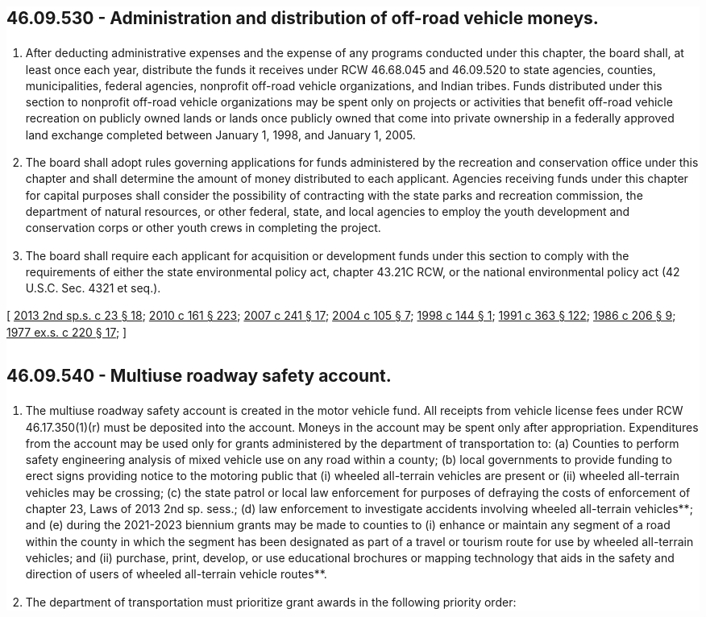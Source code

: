 ## 46.09.530 - Administration and distribution of off-road vehicle moneys.
1. After deducting administrative expenses and the expense of any programs conducted under this chapter, the board shall, at least once each year, distribute the funds it receives under RCW 46.68.045 and 46.09.520 to state agencies, counties, municipalities, federal agencies, nonprofit off-road vehicle organizations, and Indian tribes. Funds distributed under this section to nonprofit off-road vehicle organizations may be spent only on projects or activities that benefit off-road vehicle recreation on publicly owned lands or lands once publicly owned that come into private ownership in a federally approved land exchange completed between January 1, 1998, and January 1, 2005.

2. The board shall adopt rules governing applications for funds administered by the recreation and conservation office under this chapter and shall determine the amount of money distributed to each applicant. Agencies receiving funds under this chapter for capital purposes shall consider the possibility of contracting with the state parks and recreation commission, the department of natural resources, or other federal, state, and local agencies to employ the youth development and conservation corps or other youth crews in completing the project.

3. The board shall require each applicant for acquisition or development funds under this section to comply with the requirements of either the state environmental policy act, chapter 43.21C RCW, or the national environmental policy act (42 U.S.C. Sec. 4321 et seq.).

\[ [2013 2nd sp.s. c 23 § 18](http://lawfilesext.leg.wa.gov/biennium/2013-14/Pdf/Bills/Session%20Laws/House/1632-S.SL.pdf?cite=2013%202nd%20sp.s.%20c%2023%20§%2018); [2010 c 161 § 223](http://lawfilesext.leg.wa.gov/biennium/2009-10/Pdf/Bills/Session%20Laws/Senate/6379.SL.pdf?cite=2010%20c%20161%20§%20223); [2007 c 241 § 17](http://lawfilesext.leg.wa.gov/biennium/2007-08/Pdf/Bills/Session%20Laws/House/1813.SL.pdf?cite=2007%20c%20241%20§%2017); [2004 c 105 § 7](http://lawfilesext.leg.wa.gov/biennium/2003-04/Pdf/Bills/Session%20Laws/House/2489-S.SL.pdf?cite=2004%20c%20105%20§%207); [1998 c 144 § 1](http://lawfilesext.leg.wa.gov/biennium/1997-98/Pdf/Bills/Session%20Laws/House/2826-S.SL.pdf?cite=1998%20c%20144%20§%201); [1991 c 363 § 122](http://lawfilesext.leg.wa.gov/biennium/1991-92/Pdf/Bills/Session%20Laws/House/1201-S.SL.pdf?cite=1991%20c%20363%20§%20122); [1986 c 206 § 9](http://leg.wa.gov/CodeReviser/documents/sessionlaw/1986c206.pdf?cite=1986%20c%20206%20§%209); [1977 ex.s. c 220 § 17](http://leg.wa.gov/CodeReviser/documents/sessionlaw/1977ex1c220.pdf?cite=1977%20ex.s.%20c%20220%20§%2017); \]

## **46.09.540 - Multiuse roadway safety account.**
1. The multiuse roadway safety account is created in the motor vehicle fund. All receipts from vehicle license fees under RCW 46.17.350(1)(r) must be deposited into the account. Moneys in the account may be spent only after appropriation. Expenditures from the account may be used only for grants administered by the department of transportation to: (a) Counties to perform safety engineering analysis of mixed vehicle use on any road within a county; (b) local governments to provide funding to erect signs providing notice to the motoring public that (i) wheeled all-terrain vehicles are present or (ii) wheeled all-terrain vehicles may be crossing; (c) the state patrol or local law enforcement for purposes of defraying the costs of enforcement of chapter 23, Laws of 2013 2nd sp. sess.;  (d) law enforcement to investigate accidents involving wheeled all-terrain vehicles**; and (e) during the 2021-2023 biennium grants may be made to counties to (i) enhance or maintain any segment of a road within the county in which the segment has been designated as part of a travel or tourism route for use by wheeled all-terrain vehicles; and (ii) purchase, print, develop, or use educational brochures or mapping technology that aids in the safety and direction of users of wheeled all-terrain vehicle routes**.

2. The department of transportation must prioritize grant awards in the following priority order:
